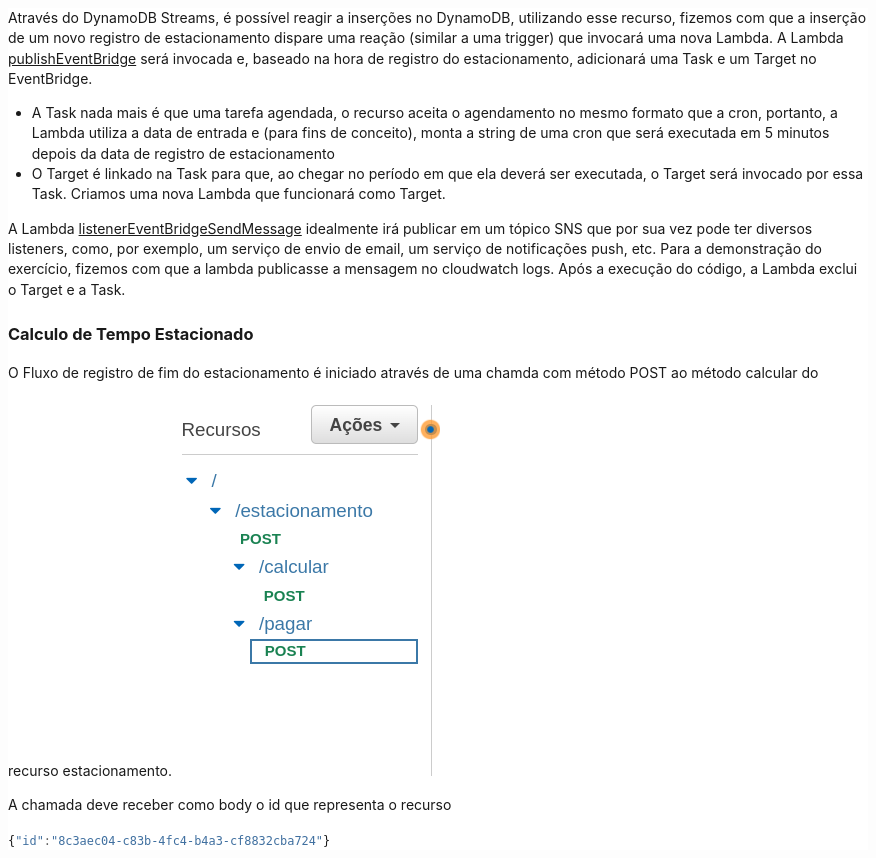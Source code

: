  Através do DynamoDB Streams, é possível reagir a inserções no DynamoDB, utilizando esse recurso, fizemos com que a inserção de um novo registro de estacionamento dispare uma reação (similar a uma trigger) que invocará uma nova Lambda.
 A Lambda [publishEventBridge](https://github.com/Felipe-3191/Techchallenge3-Estacionamento/tree/main/Lambdas/publishEventBridge) será invocada e, baseado na hora de registro do estacionamento, adicionará uma Task e um Target no EventBridge.
  - A Task nada mais é que uma tarefa agendada, o recurso aceita o agendamento no mesmo formato que a cron, portanto, a Lambda utiliza a data de entrada e (para fins de conceito), monta a string de uma cron que será executada em 5 minutos depois da data de registro de estacionamento
  - O Target é linkado na Task para que, ao chegar no período em que ela deverá ser executada, o Target será invocado por essa Task. Criamos uma nova Lambda que funcionará como Target. 
  
 A Lambda [listenerEventBridgeSendMessage](https://github.com/Felipe-3191/Techchallenge3-Estacionamento/tree/main/Lambdas/listenerEventBridgeSendMessage) idealmente irá publicar em um tópico SNS que por sua vez pode ter diversos listeners, como, por exemplo, um serviço de envio de email, um serviço de notificações push, etc. Para a demonstração do exercício, fizemos com que a lambda publicasse a mensagem no cloudwatch logs. Após a execução do código, a Lambda exclui o Target e a Task. 


  





### Calculo de Tempo Estacionado
O Fluxo de registro de fim do estacionamento é iniciado através de uma chamda com método POST ao método calcular do recurso estacionamento.
![](2023-11-04-21-31-39.png)

A chamada deve receber como body o id que representa o recurso
```javascript
{"id":"8c3aec04-c83b-4fc4-b4a3-cf8832cba724"}
```
